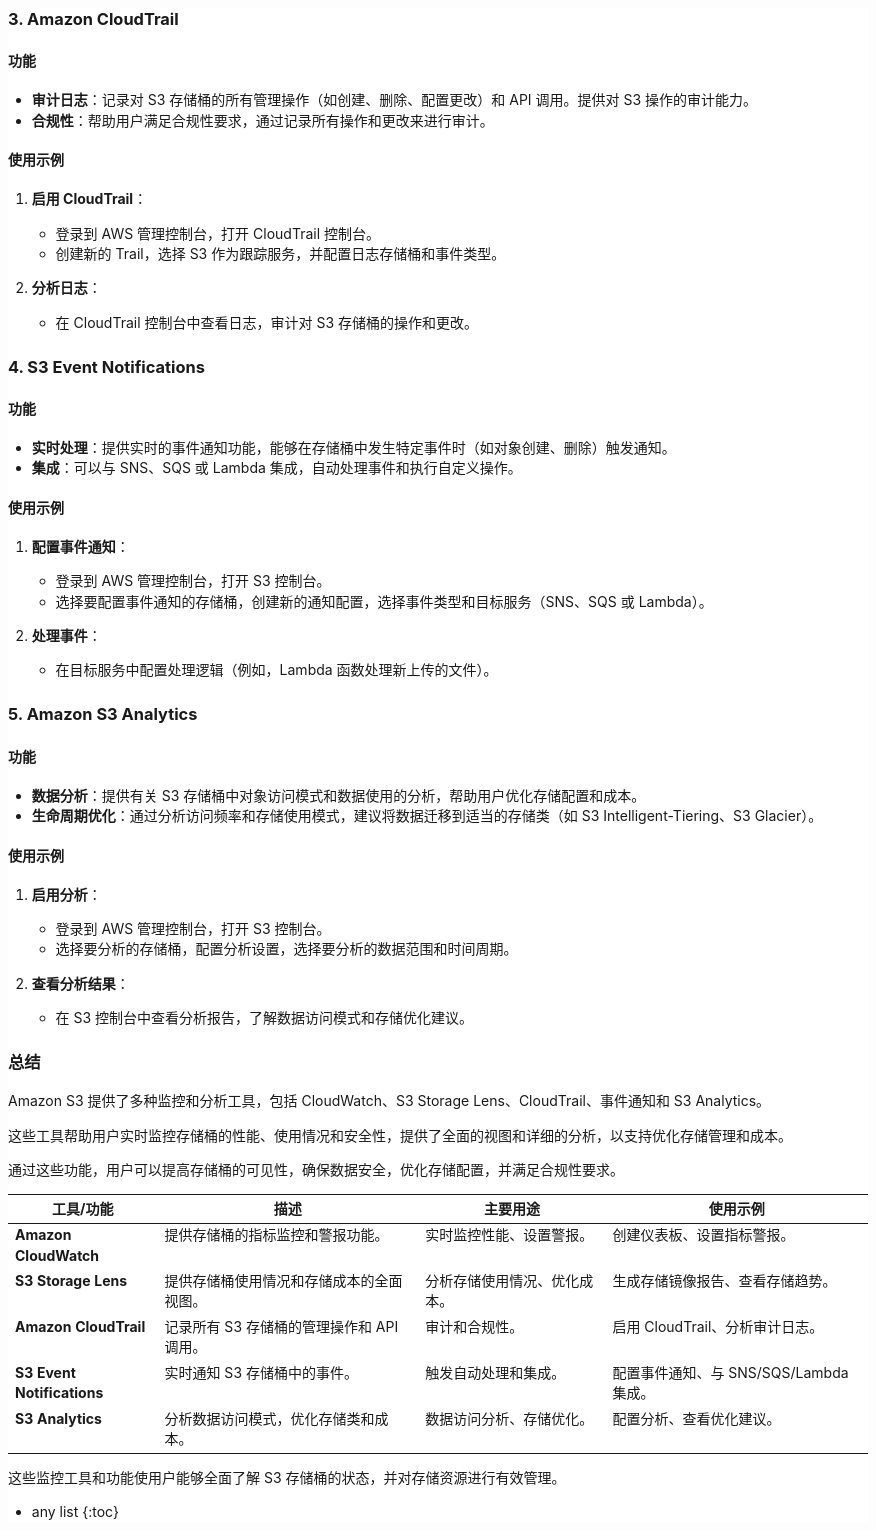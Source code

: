 ### **3. Amazon CloudTrail**

#### **功能**
- **审计日志**：记录对 S3 存储桶的所有管理操作（如创建、删除、配置更改）和 API 调用。提供对 S3 操作的审计能力。
- **合规性**：帮助用户满足合规性要求，通过记录所有操作和更改来进行审计。

#### **使用示例**
1. **启用 CloudTrail**：
   - 登录到 AWS 管理控制台，打开 CloudTrail 控制台。
   - 创建新的 Trail，选择 S3 作为跟踪服务，并配置日志存储桶和事件类型。

2. **分析日志**：
   - 在 CloudTrail 控制台中查看日志，审计对 S3 存储桶的操作和更改。

### **4. S3 Event Notifications**

#### **功能**
- **实时处理**：提供实时的事件通知功能，能够在存储桶中发生特定事件时（如对象创建、删除）触发通知。
- **集成**：可以与 SNS、SQS 或 Lambda 集成，自动处理事件和执行自定义操作。

#### **使用示例**
1. **配置事件通知**：
   - 登录到 AWS 管理控制台，打开 S3 控制台。
   - 选择要配置事件通知的存储桶，创建新的通知配置，选择事件类型和目标服务（SNS、SQS 或 Lambda）。

2. **处理事件**：
   - 在目标服务中配置处理逻辑（例如，Lambda 函数处理新上传的文件）。

### **5. Amazon S3 Analytics**

#### **功能**
- **数据分析**：提供有关 S3 存储桶中对象访问模式和数据使用的分析，帮助用户优化存储配置和成本。
- **生命周期优化**：通过分析访问频率和存储使用模式，建议将数据迁移到适当的存储类（如 S3 Intelligent-Tiering、S3 Glacier）。

#### **使用示例**
1. **启用分析**：
   - 登录到 AWS 管理控制台，打开 S3 控制台。
   - 选择要分析的存储桶，配置分析设置，选择要分析的数据范围和时间周期。

2. **查看分析结果**：
   - 在 S3 控制台中查看分析报告，了解数据访问模式和存储优化建议。

### **总结**

Amazon S3 提供了多种监控和分析工具，包括 CloudWatch、S3 Storage Lens、CloudTrail、事件通知和 S3 Analytics。

这些工具帮助用户实时监控存储桶的性能、使用情况和安全性，提供了全面的视图和详细的分析，以支持优化存储管理和成本。

通过这些功能，用户可以提高存储桶的可见性，确保数据安全，优化存储配置，并满足合规性要求。

| **工具/功能**         | **描述**                                      | **主要用途**                      | **使用示例**                                          |
|-----------------------|---------------------------------------------|----------------------------------|------------------------------------------------------|
| **Amazon CloudWatch** | 提供存储桶的指标监控和警报功能。                | 实时监控性能、设置警报。            | 创建仪表板、设置指标警报。                            |
| **S3 Storage Lens**   | 提供存储桶使用情况和存储成本的全面视图。          | 分析存储使用情况、优化成本。         | 生成存储镜像报告、查看存储趋势。                      |
| **Amazon CloudTrail** | 记录所有 S3 存储桶的管理操作和 API 调用。         | 审计和合规性。                      | 启用 CloudTrail、分析审计日志。                        |
| **S3 Event Notifications** | 实时通知 S3 存储桶中的事件。                    | 触发自动处理和集成。                | 配置事件通知、与 SNS/SQS/Lambda 集成。               |
| **S3 Analytics**      | 分析数据访问模式，优化存储类和成本。             | 数据访问分析、存储优化。            | 配置分析、查看优化建议。                              |

这些监控工具和功能使用户能够全面了解 S3 存储桶的状态，并对存储资源进行有效管理。


* any list
{:toc}